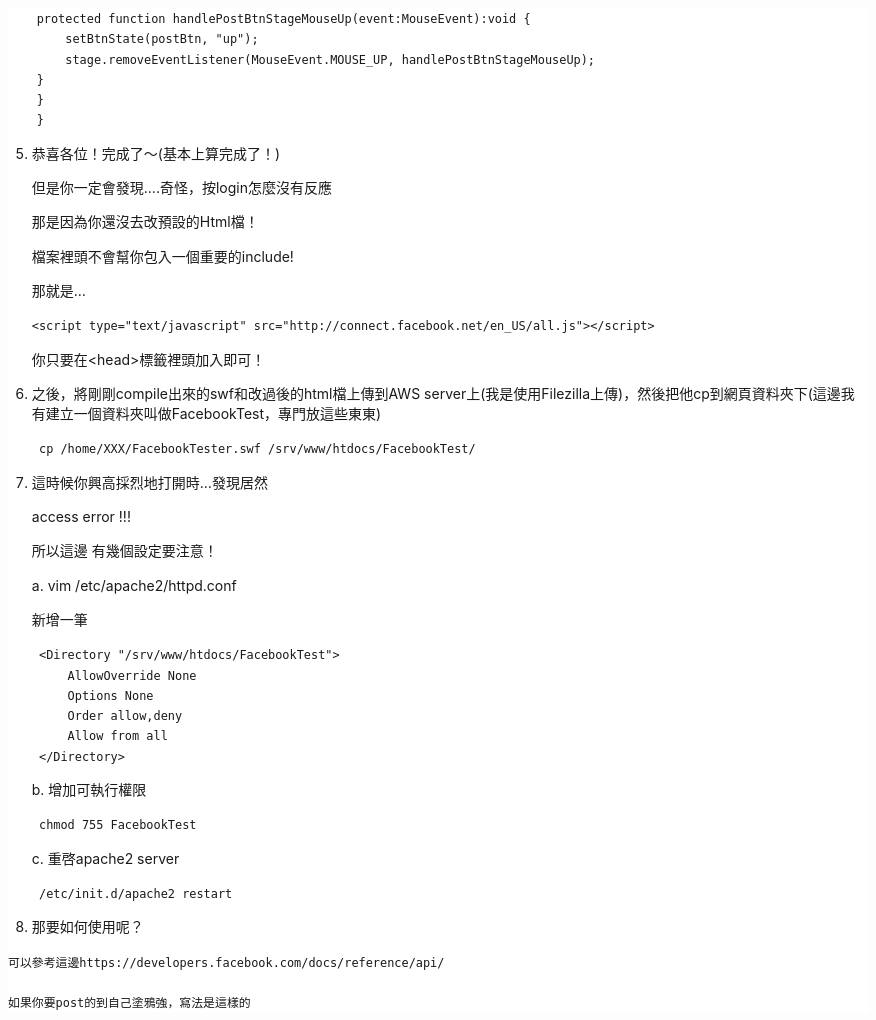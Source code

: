 		protected function handlePostBtnStageMouseUp(event:MouseEvent):void {
			setBtnState(postBtn, "up");
			stage.removeEventListener(MouseEvent.MOUSE_UP, handlePostBtnStageMouseUp);
		}
		}
		}

5.  恭喜各位！完成了～(基本上算完成了！)
	
	但是你一定會發現....奇怪，按login怎麼沒有反應
	
	那是因為你還沒去改預設的Html檔！
	
	檔案裡頭不會幫你包入一個重要的include!
	
	那就是…
	
		<script type="text/javascript" src="http://connect.facebook.net/en_US/all.js"></script>	
	
	你只要在\<head>標籤裡頭加入即可！
	
	

6. 之後，將剛剛compile出來的swf和改過後的html檔上傳到AWS server上(我是使用Filezilla上傳)，然後把他cp到網頁資料夾下(這邊我有建立一個資料夾叫做FacebookTest，專門放這些東東)

		cp /home/XXX/FacebookTester.swf /srv/www/htdocs/FacebookTest/


7. 這時候你興高採烈地打開時…發現居然

	access error !!!
	
	  
	所以這邊
	有幾個設定要注意！
	
	a. vim /etc/apache2/httpd.conf 
	
	新增一筆
		
		<Directory "/srv/www/htdocs/FacebookTest">
		    AllowOverride None
		    Options None
		    Order allow,deny
		    Allow from all
		</Directory>
	
	
	b. 增加可執行權限
	
		chmod 755 FacebookTest	
	
	
	c. 重啓apache2 server
		
		/etc/init.d/apache2 restart

8.   那要如何使用呢？

	可以參考這邊https://developers.facebook.com/docs/reference/api/
	
	如果你要post的到自己塗鴉強，寫法是這樣的
	